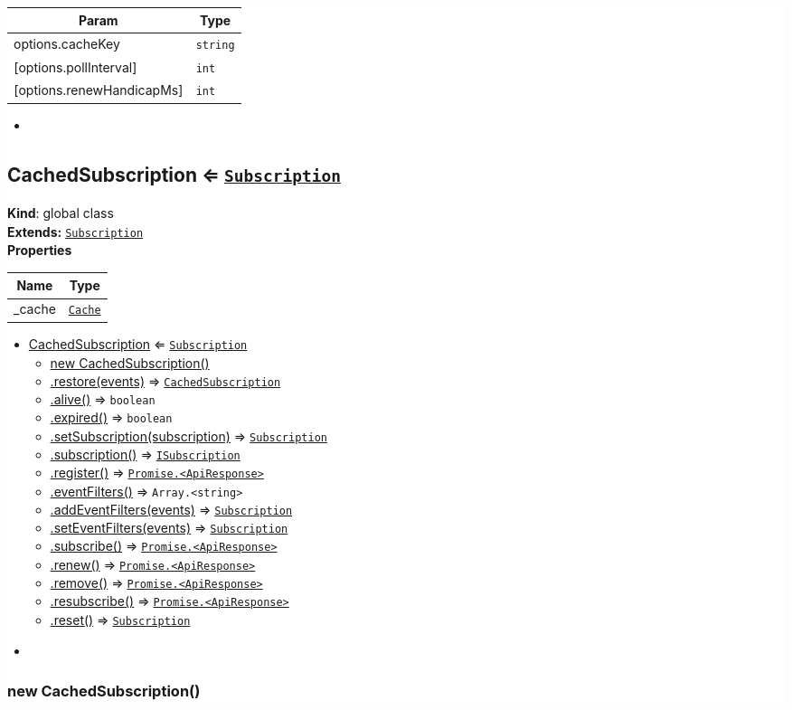 | Param | Type |
| --- | --- |
| options.cacheKey | <code>string</code> | 
| [options.pollInterval] | <code>int</code> | 
| [options.renewHandicapMs] | <code>int</code> | 


-

<a name="CachedSubscription"></a>

## CachedSubscription ⇐ <code>[Subscription](#Subscription)</code>
**Kind**: global class  
**Extends:** <code>[Subscription](#Subscription)</code>  
**Properties**

| Name | Type |
| --- | --- |
| _cache | <code>[Cache](#Cache)</code> | 


* [CachedSubscription](#CachedSubscription) ⇐ <code>[Subscription](#Subscription)</code>
    * [new CachedSubscription()](#new_CachedSubscription_new)
    * [.restore(events)](#CachedSubscription+restore) ⇒ <code>[CachedSubscription](#CachedSubscription)</code>
    * [.alive()](#Subscription+alive) ⇒ <code>boolean</code>
    * [.expired()](#Subscription+expired) ⇒ <code>boolean</code>
    * [.setSubscription(subscription)](#Subscription+setSubscription) ⇒ <code>[Subscription](#Subscription)</code>
    * [.subscription()](#Subscription+subscription) ⇒ <code>[ISubscription](#ISubscription)</code>
    * [.register()](#Subscription+register) ⇒ <code>[Promise.&lt;ApiResponse&gt;](#ApiResponse)</code>
    * [.eventFilters()](#Subscription+eventFilters) ⇒ <code>Array.&lt;string&gt;</code>
    * [.addEventFilters(events)](#Subscription+addEventFilters) ⇒ <code>[Subscription](#Subscription)</code>
    * [.setEventFilters(events)](#Subscription+setEventFilters) ⇒ <code>[Subscription](#Subscription)</code>
    * [.subscribe()](#Subscription+subscribe) ⇒ <code>[Promise.&lt;ApiResponse&gt;](#ApiResponse)</code>
    * [.renew()](#Subscription+renew) ⇒ <code>[Promise.&lt;ApiResponse&gt;](#ApiResponse)</code>
    * [.remove()](#Subscription+remove) ⇒ <code>[Promise.&lt;ApiResponse&gt;](#ApiResponse)</code>
    * [.resubscribe()](#Subscription+resubscribe) ⇒ <code>[Promise.&lt;ApiResponse&gt;](#ApiResponse)</code>
    * [.reset()](#Subscription+reset) ⇒ <code>[Subscription](#Subscription)</code>


-

<a name="new_CachedSubscription_new"></a>

### new CachedSubscription()
